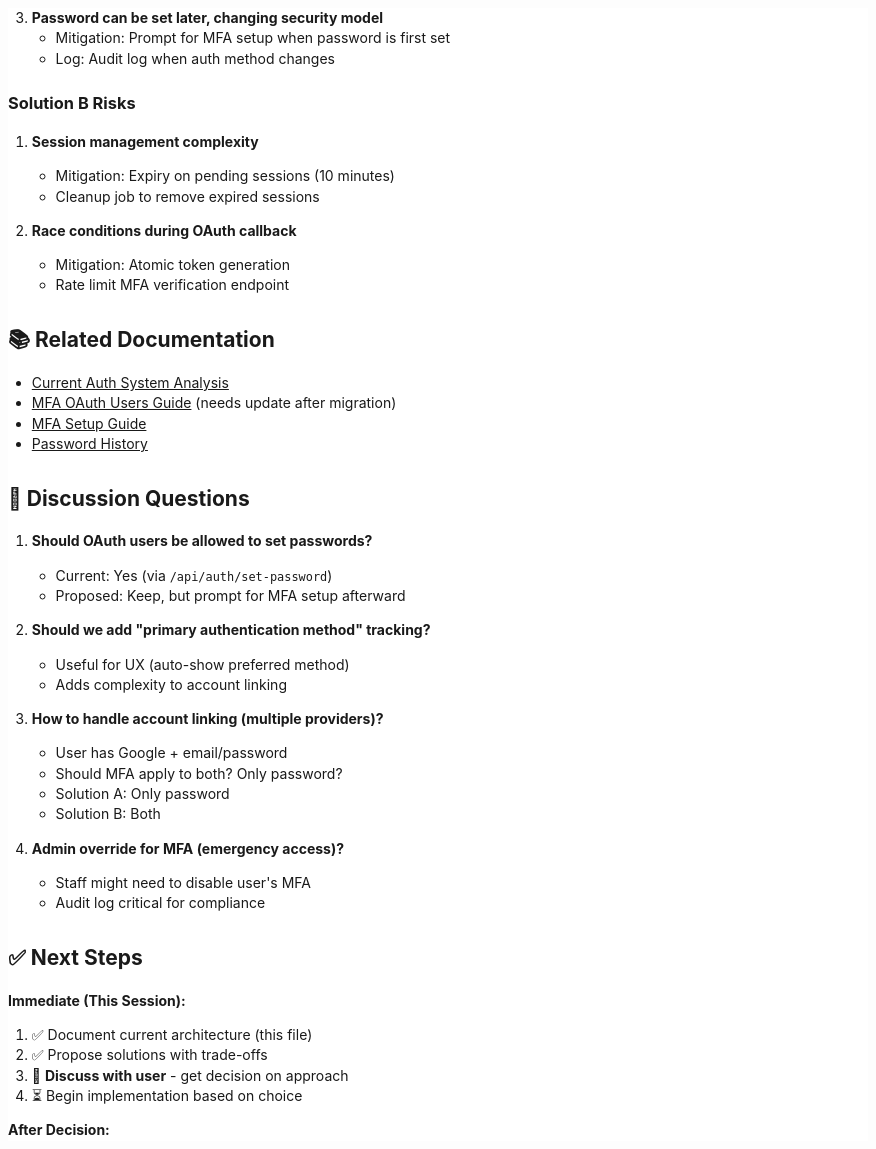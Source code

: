 3. **Password can be set later, changing security model**
   - Mitigation: Prompt for MFA setup when password is first set
   - Log: Audit log when auth method changes

### Solution B Risks

1. **Session management complexity**

   - Mitigation: Expiry on pending sessions (10 minutes)
   - Cleanup job to remove expired sessions

2. **Race conditions during OAuth callback**
   - Mitigation: Atomic token generation
   - Rate limit MFA verification endpoint

## 📚 Related Documentation

- [Current Auth System Analysis](./AUTH_SYSTEM_ANALYSIS_AND_IMPROVEMENTS.md)
- [MFA OAuth Users Guide](./MFA_OAUTH_USERS.md) (needs update after migration)
- [MFA Setup Guide](./MFA_SETUP_TWO_STEP_PROCESS.md)
- [Password History](./AUTH_IMPROVEMENTS_SUMMARY.md)

## 💬 Discussion Questions

1. **Should OAuth users be allowed to set passwords?**

   - Current: Yes (via `/api/auth/set-password`)
   - Proposed: Keep, but prompt for MFA setup afterward

2. **Should we add "primary authentication method" tracking?**

   - Useful for UX (auto-show preferred method)
   - Adds complexity to account linking

3. **How to handle account linking (multiple providers)?**

   - User has Google + email/password
   - Should MFA apply to both? Only password?
   - Solution A: Only password
   - Solution B: Both

4. **Admin override for MFA (emergency access)?**
   - Staff might need to disable user's MFA
   - Audit log critical for compliance

## ✅ Next Steps

**Immediate (This Session):**

1. ✅ Document current architecture (this file)
2. ✅ Propose solutions with trade-offs
3. 🔄 **Discuss with user** - get decision on approach
4. ⏳ Begin implementation based on choice

**After Decision:**
